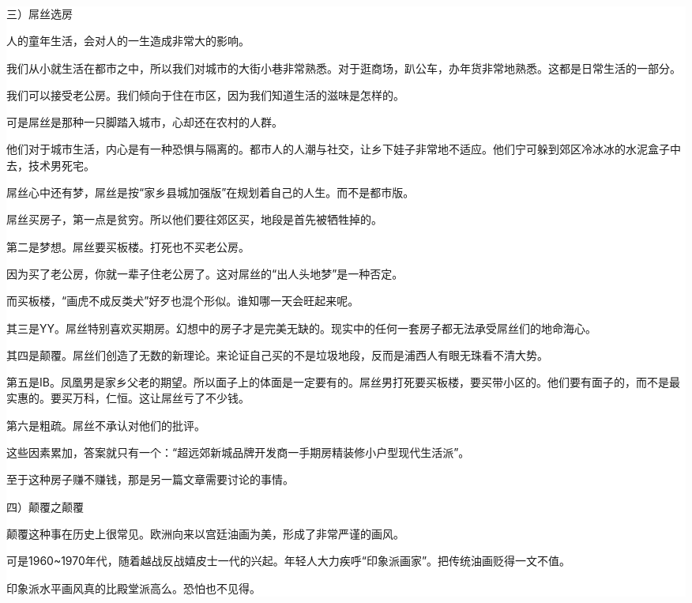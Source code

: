 三）屌丝选房

 

人的童年生活，会对人的一生造成非常大的影响。

 

我们从小就生活在都市之中，所以我们对城市的大街小巷非常熟悉。对于逛商场，趴公车，办年货非常地熟悉。这都是日常生活的一部分。

我们可以接受老公房。我们倾向于住在市区，因为我们知道生活的滋味是怎样的。

 

 

可是屌丝是那种一只脚踏入城市，心却还在农村的人群。

他们对于城市生活，内心是有一种恐惧与隔离的。都市人的人潮与社交，让乡下娃子非常地不适应。他们宁可躲到郊区冷冰冰的水泥盒子中去，技术男死宅。

屌丝心中还有梦，屌丝是按“家乡县城加强版”在规划着自己的人生。而不是都市版。

 

 

屌丝买房子，第一点是贫穷。所以他们要往郊区买，地段是首先被牺牲掉的。

 

第二是梦想。屌丝要买板楼。打死也不买老公房。

因为买了老公房，你就一辈子住老公房了。这对屌丝的“出人头地梦”是一种否定。

而买板楼，“画虎不成反类犬”好歹也混个形似。谁知哪一天会旺起来呢。

 

其三是YY。屌丝特别喜欢买期房。幻想中的房子才是完美无缺的。现实中的任何一套房子都无法承受屌丝们的地命海心。

 

其四是颠覆。屌丝们创造了无数的新理论。来论证自己买的不是垃圾地段，反而是浦西人有眼无珠看不清大势。

 

第五是IB。凤凰男是家乡父老的期望。所以面子上的体面是一定要有的。屌丝男打死要买板楼，要买带小区的。他们要有面子的，而不是最实惠的。要买万科，仁恒。这让屌丝亏了不少钱。

 

第六是粗疏。屌丝不承认对他们的批评。

 

 

这些因素累加，答案就只有一个：“超远郊新城品牌开发商一手期房精装修小户型现代生活派”。

至于这种房子赚不赚钱，那是另一篇文章需要讨论的事情。

 

 

四）颠覆之颠覆

 

颠覆这种事在历史上很常见。欧洲向来以宫廷油画为美，形成了非常严谨的画风。

 

可是1960~1970年代，随着越战反战嬉皮士一代的兴起。年轻人大力疾呼“印象派画家”。把传统油画贬得一文不值。

印象派水平画风真的比殿堂派高么。恐怕也不见得。
